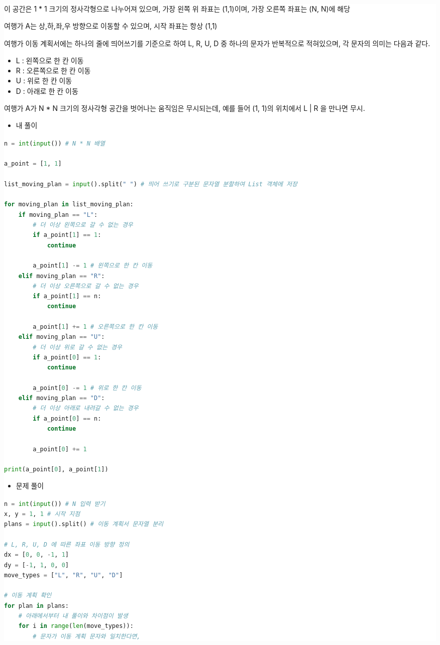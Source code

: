 이 공간은 1 * 1 크기의 정사각형으로 나누어져 있으며, 가장 왼쪽 위 좌표는 (1,1)이며, 가장 오른쪽 좌표는 (N, N)에 해당

여행가 A는 상,하,좌,우 방향으로 이동할 수 있으며, 시작 좌표는 항상 (1,1)

여행가 이동 계획서에는 하나의 줄에 띄어쓰기를 기준으로 하여 L, R, U, D 중 하나의 문자가 반복적으로 적혀있으며, 각 문자의 의미는 다음과 같다.

- L : 왼쪽으로 한 칸 이동
- R : 오른쪽으로 한 칸 이동
- U : 위로 한 칸 이동
- D : 아래로 한 칸 이동

여행가 A가 N * N 크기의 정사각형 공간을 벗어나는 움직임은 무시되는데, 예를 들어 (1, 1)의 위치에서 L | R 을 만나면 무시.

- 내 풀이

```python
n = int(input()) # N * N 배열

a_point = [1, 1]

list_moving_plan = input().split(" ") # 띄어 쓰기로 구분된 문자열 분할하여 List 객체에 저장

for moving_plan in list_moving_plan:
    if moving_plan == "L":
        # 더 이상 왼쪽으로 갈 수 없는 경우
        if a_point[1] == 1:
            continue

        a_point[1] -= 1 # 왼쪽으로 한 칸 이동
    elif moving_plan == "R":
        # 더 이상 오른쪽으로 갈 수 없는 경우
        if a_point[1] == n:
            continue

        a_point[1] += 1 # 오른쪽으로 한 칸 이동
    elif moving_plan == "U":
        # 더 이상 위로 갈 수 없는 경우
        if a_point[0] == 1:
            continue

        a_point[0] -= 1 # 위로 한 칸 이동
    elif moving_plan == "D":
        # 더 이상 아래로 내려갈 수 없는 경우
        if a_point[0] == n:
            continue

        a_point[0] += 1

print(a_point[0], a_point[1])
```

- 문제 풀이

```python
n = int(input()) # N 입력 받기
x, y = 1, 1 # 시작 지점
plans = input().split() # 이동 계획서 문자열 분리

# L, R, U, D 에 따른 좌표 이동 방향 정의
dx = [0, 0, -1, 1]
dy = [-1, 1, 0, 0]
move_types = ["L", "R", "U", "D"]

# 이동 계획 확인
for plan in plans:
    # 아래에서부터 내 풀이와 차이점이 발생
    for i in range(len(move_types)):
        # 문자가 이동 계획 문자와 일치한다면,
```